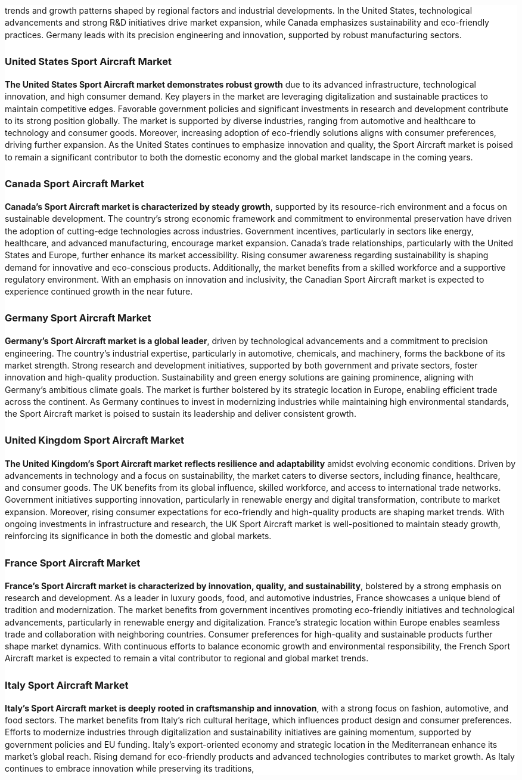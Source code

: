 trends and growth patterns shaped by regional factors and industrial developments. In the United States, technological advancements and strong R&amp;D initiatives drive market expansion, while Canada emphasizes sustainability and eco-friendly practices. Germany leads with its precision engineering and innovation, supported by robust manufacturing sectors.</span></em></p></blockquote><h3><strong>United States Sport Aircraft  Market</strong></h3><p><strong>The United States Sport Aircraft  market demonstrates robust growth</strong> due to its advanced infrastructure, technological innovation, and high consumer demand. Key players in the market are leveraging digitalization and sustainable practices to maintain competitive edges. Favorable government policies and significant investments in research and development contribute to its strong position globally. The market is supported by diverse industries, ranging from automotive and healthcare to technology and consumer goods. Moreover, increasing adoption of eco-friendly solutions aligns with consumer preferences, driving further expansion. As the United States continues to emphasize innovation and quality, the Sport Aircraft  market is poised to remain a significant contributor to both the domestic economy and the global market landscape in the coming years.</p><h3><strong>Canada Sport Aircraft  Market</strong></h3><p><strong>Canada&rsquo;s Sport Aircraft  market is characterized by steady growth</strong>, supported by its resource-rich environment and a focus on sustainable development. The country&rsquo;s strong economic framework and commitment to environmental preservation have driven the adoption of cutting-edge technologies across industries. Government incentives, particularly in sectors like energy, healthcare, and advanced manufacturing, encourage market expansion. Canada&rsquo;s trade relationships, particularly with the United States and Europe, further enhance its market accessibility. Rising consumer awareness regarding sustainability is shaping demand for innovative and eco-conscious products. Additionally, the market benefits from a skilled workforce and a supportive regulatory environment. With an emphasis on innovation and inclusivity, the Canadian Sport Aircraft  market is expected to experience continued growth in the near future.</p><h3><strong>Germany Sport Aircraft  Market</strong></h3><p><strong>Germany&rsquo;s Sport Aircraft  market is a global leader</strong>, driven by technological advancements and a commitment to precision engineering. The country&rsquo;s industrial expertise, particularly in automotive, chemicals, and machinery, forms the backbone of its market strength. Strong research and development initiatives, supported by both government and private sectors, foster innovation and high-quality production. Sustainability and green energy solutions are gaining prominence, aligning with Germany&rsquo;s ambitious climate goals. The market is further bolstered by its strategic location in Europe, enabling efficient trade across the continent. As Germany continues to invest in modernizing industries while maintaining high environmental standards, the Sport Aircraft  market is poised to sustain its leadership and deliver consistent growth.</p><h3><strong>United Kingdom Sport Aircraft  Market</strong></h3><p><strong>The United Kingdom&rsquo;s Sport Aircraft  market reflects resilience and adaptability</strong> amidst evolving economic conditions. Driven by advancements in technology and a focus on sustainability, the market caters to diverse sectors, including finance, healthcare, and consumer goods. The UK benefits from its global influence, skilled workforce, and access to international trade networks. Government initiatives supporting innovation, particularly in renewable energy and digital transformation, contribute to market expansion. Moreover, rising consumer expectations for eco-friendly and high-quality products are shaping market trends. With ongoing investments in infrastructure and research, the UK Sport Aircraft  market is well-positioned to maintain steady growth, reinforcing its significance in both the domestic and global markets.</p><h3><strong>France Sport Aircraft  Market</strong></h3><p><strong>France&rsquo;s Sport Aircraft  market is characterized by innovation, quality, and sustainability</strong>, bolstered by a strong emphasis on research and development. As a leader in luxury goods, food, and automotive industries, France showcases a unique blend of tradition and modernization. The market benefits from government incentives promoting eco-friendly initiatives and technological advancements, particularly in renewable energy and digitalization. France&rsquo;s strategic location within Europe enables seamless trade and collaboration with neighboring countries. Consumer preferences for high-quality and sustainable products further shape market dynamics. With continuous efforts to balance economic growth and environmental responsibility, the French Sport Aircraft  market is expected to remain a vital contributor to regional and global market trends.</p><h3><strong>Italy Sport Aircraft  Market</strong></h3><p><strong>Italy&rsquo;s Sport Aircraft  market is deeply rooted in craftsmanship and innovation</strong>, with a strong focus on fashion, automotive, and food sectors. The market benefits from Italy&rsquo;s rich cultural heritage, which influences product design and consumer preferences. Efforts to modernize industries through digitalization and sustainability initiatives are gaining momentum, supported by government policies and EU funding. Italy&rsquo;s export-oriented economy and strategic location in the Mediterranean enhance its market&rsquo;s global reach. Rising demand for eco-friendly products and advanced technologies contributes to market growth. As Italy continues to embrace innovation while preserving its traditions,